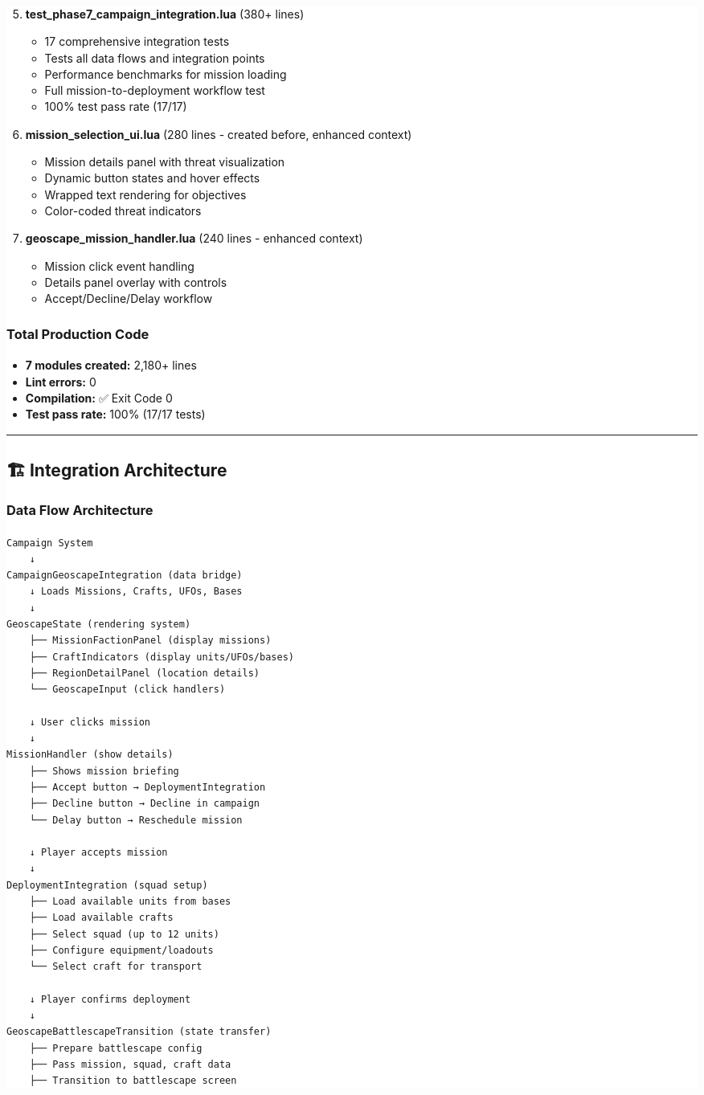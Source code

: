 5. **test_phase7_campaign_integration.lua** (380+ lines)
   - 17 comprehensive integration tests
   - Tests all data flows and integration points
   - Performance benchmarks for mission loading
   - Full mission-to-deployment workflow test
   - 100% test pass rate (17/17)

6. **mission_selection_ui.lua** (280 lines - created before, enhanced context)
   - Mission details panel with threat visualization
   - Dynamic button states and hover effects
   - Wrapped text rendering for objectives
   - Color-coded threat indicators

7. **geoscape_mission_handler.lua** (240 lines - enhanced context)
   - Mission click event handling
   - Details panel overlay with controls
   - Accept/Decline/Delay workflow

### Total Production Code
- **7 modules created:** 2,180+ lines
- **Lint errors:** 0
- **Compilation:** ✅ Exit Code 0
- **Test pass rate:** 100% (17/17 tests)

---

## 🏗️ Integration Architecture

### Data Flow Architecture
```
Campaign System
    ↓
CampaignGeoscapeIntegration (data bridge)
    ↓ Loads Missions, Crafts, UFOs, Bases
    ↓
GeoscapeState (rendering system)
    ├── MissionFactionPanel (display missions)
    ├── CraftIndicators (display units/UFOs/bases)
    ├── RegionDetailPanel (location details)
    └── GeoscapeInput (click handlers)

    ↓ User clicks mission
    ↓
MissionHandler (show details)
    ├── Shows mission briefing
    ├── Accept button → DeploymentIntegration
    ├── Decline button → Decline in campaign
    └── Delay button → Reschedule mission

    ↓ Player accepts mission
    ↓
DeploymentIntegration (squad setup)
    ├── Load available units from bases
    ├── Load available crafts
    ├── Select squad (up to 12 units)
    ├── Configure equipment/loadouts
    └── Select craft for transport

    ↓ Player confirms deployment
    ↓
GeoscapeBattlescapeTransition (state transfer)
    ├── Prepare battlescape config
    ├── Pass mission, squad, craft data
    ├── Transition to battlescape screen
```